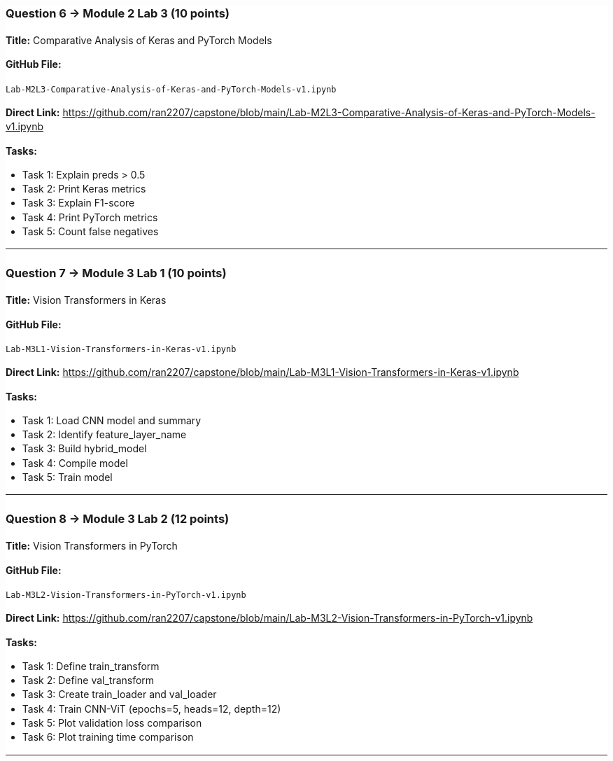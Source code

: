 
### Question 6 → Module 2 Lab 3 (10 points)
**Title:** Comparative Analysis of Keras and PyTorch Models

**GitHub File:**
```
Lab-M2L3-Comparative-Analysis-of-Keras-and-PyTorch-Models-v1.ipynb
```

**Direct Link:**
https://github.com/ran2207/capstone/blob/main/Lab-M2L3-Comparative-Analysis-of-Keras-and-PyTorch-Models-v1.ipynb

**Tasks:**
- Task 1: Explain preds > 0.5
- Task 2: Print Keras metrics
- Task 3: Explain F1-score
- Task 4: Print PyTorch metrics
- Task 5: Count false negatives

---

### Question 7 → Module 3 Lab 1 (10 points)
**Title:** Vision Transformers in Keras

**GitHub File:**
```
Lab-M3L1-Vision-Transformers-in-Keras-v1.ipynb
```

**Direct Link:**
https://github.com/ran2207/capstone/blob/main/Lab-M3L1-Vision-Transformers-in-Keras-v1.ipynb

**Tasks:**
- Task 1: Load CNN model and summary
- Task 2: Identify feature_layer_name
- Task 3: Build hybrid_model
- Task 4: Compile model
- Task 5: Train model

---

### Question 8 → Module 3 Lab 2 (12 points)
**Title:** Vision Transformers in PyTorch

**GitHub File:**
```
Lab-M3L2-Vision-Transformers-in-PyTorch-v1.ipynb
```

**Direct Link:**
https://github.com/ran2207/capstone/blob/main/Lab-M3L2-Vision-Transformers-in-PyTorch-v1.ipynb

**Tasks:**
- Task 1: Define train_transform
- Task 2: Define val_transform
- Task 3: Create train_loader and val_loader
- Task 4: Train CNN-ViT (epochs=5, heads=12, depth=12)
- Task 5: Plot validation loss comparison
- Task 6: Plot training time comparison

---
